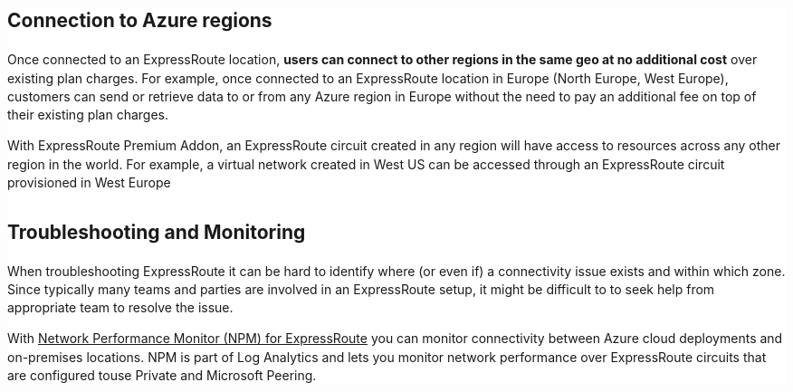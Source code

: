 ## Connection to Azure regions

Once connected to an ExpressRoute location, __users can connect to other regions in the same geo at no additional cost__ over existing plan charges. For example, once connected to an ExpressRoute location in Europe (North Europe, West Europe), customers can send or retrieve data to or from any Azure region in Europe without the need to pay an additional fee on top of their existing plan charges.

With ExpressRoute Premium Addon, an ExpressRoute circuit created in any region will have access to resources across any other region in the world. For example, a virtual network created in West US can be accessed through an ExpressRoute circuit provisioned in West Europe

## Troubleshooting and Monitoring

When troubleshooting ExpressRoute it can be hard to identify where (or even if) a connectivity issue exists and within which zone. Since typically many teams and parties are involved in an ExpressRoute setup, it might be difficult to to seek help from appropriate team to resolve the issue.

With [Network Performance Monitor (NPM) for ExpressRoute](https://azure.microsoft.com/en-us/blog/monitor-microsoft-peering-in-expressroute-with-network-performance-monitor-public-preview/) you can monitor connectivity between Azure cloud deployments and on-premises locations. NPM is part of Log Analytics and lets you monitor network performance over ExpressRoute circuits that are configured touse Private and Microsoft Peering.
